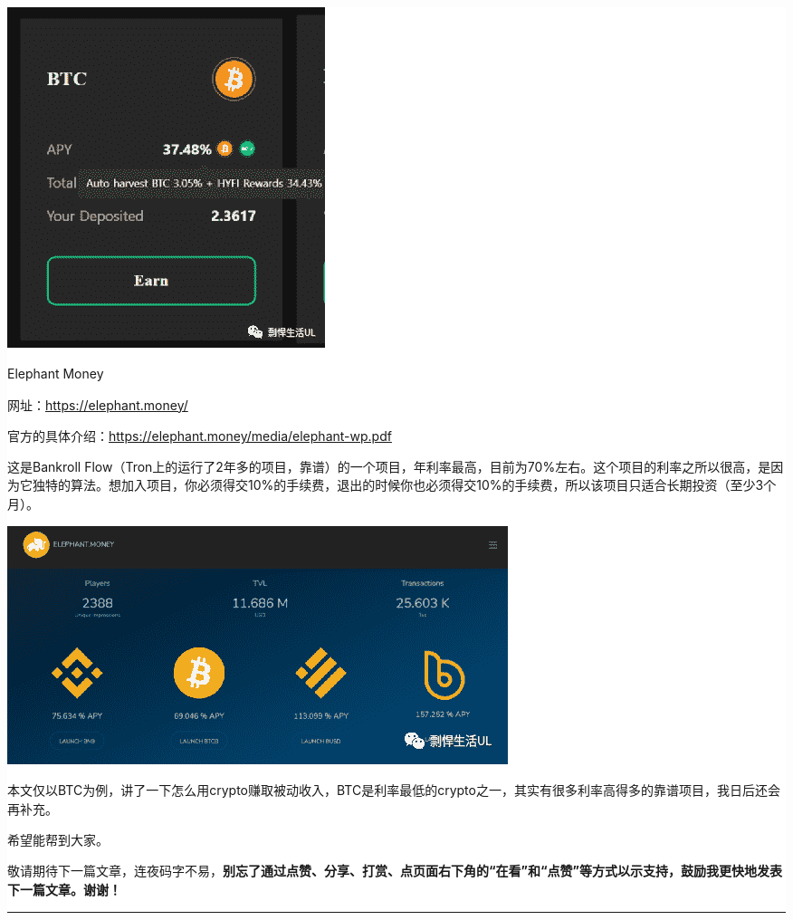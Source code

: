 ![如何用你的比特币等加密货币赚被动收入](img/fe4ca7565cf0ac68d65875f49e6bd246.png "如何用你的比特币等加密货币赚被动收入")

 

Elephant Money

网址：https://elephant.money/

官方的具体介绍：https://elephant.money/media/elephant-wp.pdf

这是Bankroll Flow（Tron上的运行了2年多的项目，靠谱）的一个项目，年利率最高，目前为70%左右。这个项目的利率之所以很高，是因为它独特的算法。想加入项目，你必须得交10%的手续费，退出的时候你也必须得交10%的手续费，所以该项目只适合长期投资（至少3个月）。

![如何用你的比特币等加密货币赚被动收入](img/ad5e87f8aa811792708507cd2ba983cb.png "如何用你的比特币等加密货币赚被动收入")

 

本文仅以BTC为例，讲了一下怎么用crypto赚取被动收入，BTC是利率最低的crypto之一，其实有很多利率高得多的靠谱项目，我日后还会再补充。

希望能帮到大家。

敬请期待下一篇文章，连夜码字不易，**别忘了通过点赞、分享、打赏、点页面右下角的“在看”和“点赞”等方式以示支持，鼓励我更快地发表下一篇文章。谢谢！**

* * *

